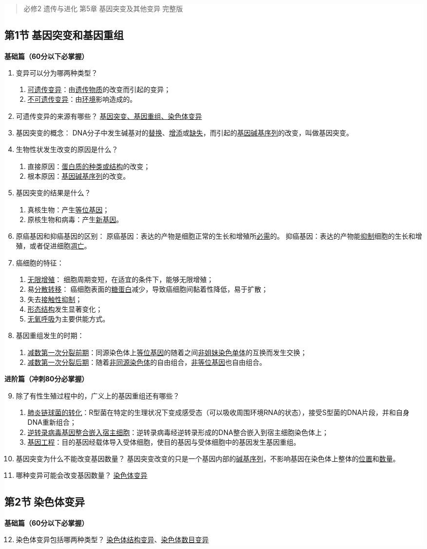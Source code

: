 > 必修2 遗传与进化 第5章 基因突变及其他变异 完整版

## 第1节 基因突变和基因重组

**基础篇（60分以下必掌握）**

1. 变异可以分为哪两种类型？
    1. <u>可遗传变异</u>：由<u>遗传物质</u>的改变而引起的变异；
    2. <u>不可遗传变异</u>：由<u>环境</u>影响造成的。
   
2. 可遗传变异的来源有哪些？
<u>基因突变、基因重组、染色体变异</u>

3. 基因突变的概念：
DNA分子中发生碱基对的<u>替换</u>、<u>增添</u>或<u>缺失</u>，而引起的<u>基因碱基序列</u>的改变，叫做基因突变。

4. 生物性状发生改变的原因是什么？
    1. 直接原因：<u>蛋白质的种类或结构</u>的改变；
    2. 根本原因：<u>基因碱基序列</u>的改变。

5. 基因突变的结果是什么？
    1. 真核生物：产生<u>等位基因</u>；
    2. 原核生物和病毒：产生<u>新基因</u>。

6. 原癌基因和抑癌基因的区别：
原癌基因：表达的产物是细胞正常的生长和增殖所<u>必需</u>的。
抑癌基因：表达的产物能<u>抑制</u>细胞的生长和增殖，或者促进细胞<u>凋亡</u>。

7. 癌细胞的特征：
    1. <u>无限增殖</u>： 细胞周期变短，在适宜的条件下，能够无限增殖；
    2. 易<u>分散转移</u>： 癌细胞表面的<u>糖蛋白</u>减少，导致癌细胞间黏着性降低，易于扩散；
    3. 失去<u>接触性抑制</u>；
    4. <u>形态结构</u>发生显著变化；
    5. <u>无氧呼吸</u>为主要供能方式。

8. 基因重组发生的时期：
    1. <u>减数第一次分裂前期</u>：同源染色体上<u>等位基因</u>的随着之间<u>非姐妹染色单体</u>的互换而发生交换；
    2. <u>减数第一次分裂后期</u>：随着<u>非同源染色体</u>的自由组合，<u>非等位基因</u>也自由组合。

**进阶篇（冲刺80分必掌握）**

9. 除了有性生殖过程中的，广义上的基因重组还有哪些？
    1. <u>肺炎链球菌的转化</u>：R型菌在特定的生理状况下变成感受态（可以吸收周围环境RNA的状态），接受S型菌的DNA片段，并和自身DNA重新组合；
    2. <u>逆转录病毒基因整合嵌入宿主细胞</u>：逆转录病毒经逆转录形成的DNA整合嵌入到宿主细胞染色体上；
    3. <u>基因工程</u>：目的基因经载体导入受体细胞，使目的基因与受体细胞中的基因发生基因重组。

10. 基因突变为什么不能改变基因数量？
基因突变改变的只是一个基因内部的<u>碱基序列</u>，不影响基因在染色体上整体的<u>位置</u>和<u>数量</u>。

11. 哪种变异可能会改变基因数量？
<u>染色体变异</u>

## 第2节 染色体变异

**基础篇（60分以下必掌握）**

12. 染色体变异包括哪两种类型？
<u>染色体结构变异</u>、<u>染色体数目变异</u>
